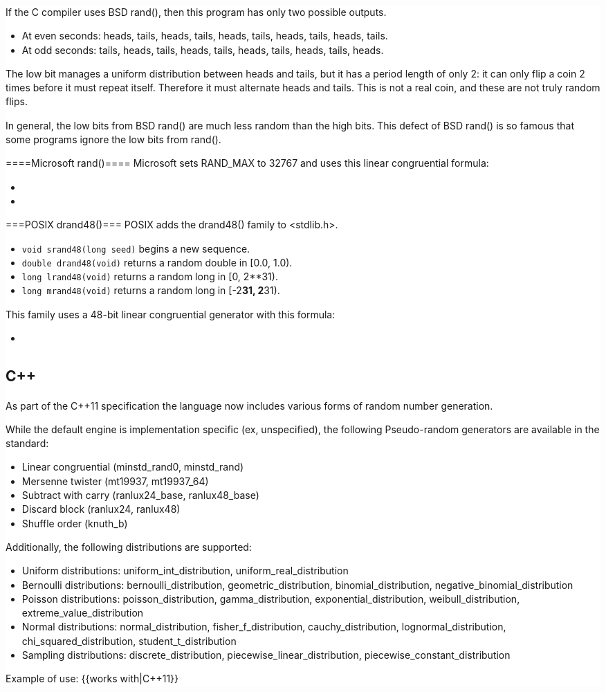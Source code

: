 
If the C compiler uses BSD rand(), then this program has only two possible outputs.

* At even seconds: heads, tails, heads, tails, heads, tails, heads, tails, heads, tails.
* At odd seconds: tails, heads, tails, heads, tails, heads, tails, heads, tails, heads.

The low bit manages a uniform distribution between heads and tails, but it has a period length of only 2: it can only flip a coin 2 times before it must repeat itself. Therefore it must alternate heads and tails. This is not a real coin, and these are not truly random flips.

In general, the low bits from BSD rand() are much less random than the high bits. This defect of BSD rand() is so famous that some programs ignore the low bits from rand().

====Microsoft rand()====
Microsoft sets RAND_MAX to 32767 and uses this linear congruential formula:

* <math>state_{n + 1} = 214013 \times state_n + 2531011 \pmod{2^{31}}</math>
* <math>rand_n = seed_n \div 2^{16}</math>

===POSIX drand48()===
POSIX adds the drand48() family to <stdlib.h>.

* <code>void srand48(long seed)</code> begins a new sequence.
* <code>double drand48(void)</code> returns a random double in [0.0, 1.0).
* <code>long lrand48(void)</code> returns a random long in [0, 2**31).
* <code>long mrand48(void)</code> returns a random long in [-2**31, 2**31).

This family uses a 48-bit linear congruential generator with this formula:

* <math>r_{n + 1} = 25214903917 \times r_n + 11 \pmod {2^{48}}</math>


## C++

As part of the C++11 specification the language now includes various forms of random number generation.

While the default engine is implementation specific (ex, unspecified), the following Pseudo-random generators are available in the standard:
* Linear congruential (minstd_rand0, minstd_rand)
* Mersenne twister (mt19937, mt19937_64)
* Subtract with carry (ranlux24_base, ranlux48_base)
* Discard block (ranlux24, ranlux48)
* Shuffle order (knuth_b)

Additionally, the following distributions are supported:
* Uniform distributions: uniform_int_distribution, uniform_real_distribution
* Bernoulli distributions: bernoulli_distribution, geometric_distribution, binomial_distribution, negative_binomial_distribution
* Poisson distributions: poisson_distribution, gamma_distribution, exponential_distribution, weibull_distribution, extreme_value_distribution
* Normal distributions: normal_distribution, fisher_f_distribution, cauchy_distribution, lognormal_distribution,  chi_squared_distribution, student_t_distribution
* Sampling distributions: discrete_distribution, piecewise_linear_distribution, piecewise_constant_distribution

Example of use:
{{works with|C++11}}

